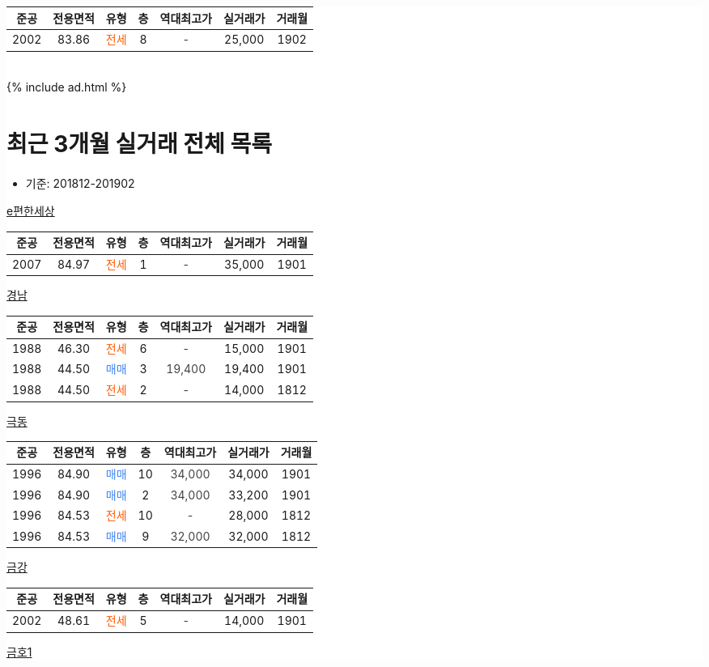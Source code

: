 |준공|전용면적|유형|층|역대최고가|실거래가|거래월|
|:---:|:---:|:---:|:---:|:---:|:---:|:---:|
|2002|83.86|<span style="color:#ff5a00">전세</span>|8|<span style="color:#444444">-</span>|25,000|1902|


<br>
{% include ad.html %}
<br>

# 최근 3개월 실거래 전체 목록
* 기준: 201812-201902


[e편한세상](https://search.naver.com/search.naver?query=%EC%84%9C%EC%9A%B8%ED%8A%B9%EB%B3%84%EC%8B%9C+%EB%8F%84%EB%B4%89%EA%B5%AC+%EC%8C%8D%EB%AC%B8%EB%8F%99+e%ED%8E%B8%ED%95%9C%EC%84%B8%EC%83%81)

|준공|전용면적|유형|층|역대최고가|실거래가|거래월|
|:---:|:---:|:---:|:---:|:---:|:---:|:---:|
|2007|84.97|<span style="color:#ff5a00">전세</span>|1|<span style="color:#444444">-</span>|35,000|1901|

[경남](https://search.naver.com/search.naver?query=%EC%84%9C%EC%9A%B8%ED%8A%B9%EB%B3%84%EC%8B%9C+%EB%8F%84%EB%B4%89%EA%B5%AC+%EC%8C%8D%EB%AC%B8%EB%8F%99+%EA%B2%BD%EB%82%A8)

|준공|전용면적|유형|층|역대최고가|실거래가|거래월|
|:---:|:---:|:---:|:---:|:---:|:---:|:---:|
|1988|46.30|<span style="color:#ff5a00">전세</span>|6|<span style="color:#444444">-</span>|15,000|1901|
|1988|44.50|<span style="color:#4285f3">매매</span>|3|<span style="color:#444444">19,400</span>|19,400|1901|
|1988|44.50|<span style="color:#ff5a00">전세</span>|2|<span style="color:#444444">-</span>|14,000|1812|

[극동](https://search.naver.com/search.naver?query=%EC%84%9C%EC%9A%B8%ED%8A%B9%EB%B3%84%EC%8B%9C+%EB%8F%84%EB%B4%89%EA%B5%AC+%EC%8C%8D%EB%AC%B8%EB%8F%99+%EA%B7%B9%EB%8F%99)

|준공|전용면적|유형|층|역대최고가|실거래가|거래월|
|:---:|:---:|:---:|:---:|:---:|:---:|:---:|
|1996|84.90|<span style="color:#4285f3">매매</span>|10|<span style="color:#444444">34,000</span>|34,000|1901|
|1996|84.90|<span style="color:#4285f3">매매</span>|2|<span style="color:#444444">34,000</span>|33,200|1901|
|1996|84.53|<span style="color:#ff5a00">전세</span>|10|<span style="color:#444444">-</span>|28,000|1812|
|1996|84.53|<span style="color:#4285f3">매매</span>|9|<span style="color:#444444">32,000</span>|32,000|1812|

[금강](https://search.naver.com/search.naver?query=%EC%84%9C%EC%9A%B8%ED%8A%B9%EB%B3%84%EC%8B%9C+%EB%8F%84%EB%B4%89%EA%B5%AC+%EC%8C%8D%EB%AC%B8%EB%8F%99+%EA%B8%88%EA%B0%95)

|준공|전용면적|유형|층|역대최고가|실거래가|거래월|
|:---:|:---:|:---:|:---:|:---:|:---:|:---:|
|2002|48.61|<span style="color:#ff5a00">전세</span>|5|<span style="color:#444444">-</span>|14,000|1901|

[금호1](https://search.naver.com/search.naver?query=%EC%84%9C%EC%9A%B8%ED%8A%B9%EB%B3%84%EC%8B%9C+%EB%8F%84%EB%B4%89%EA%B5%AC+%EC%8C%8D%EB%AC%B8%EB%8F%99+%EA%B8%88%ED%98%B81)

